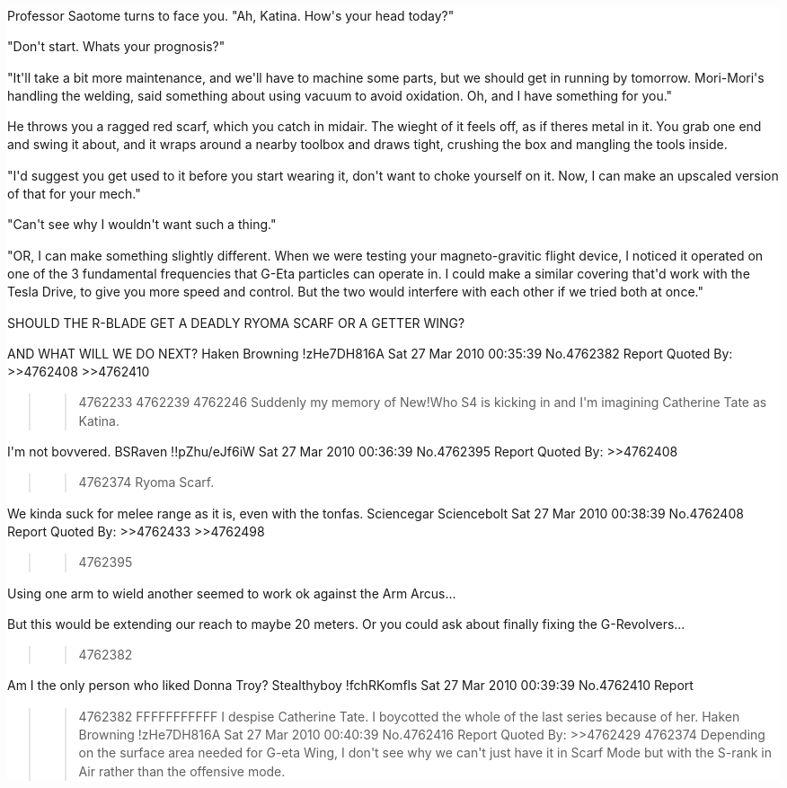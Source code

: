 Professor Saotome turns to face you. "Ah, Katina. How's your head today?"

"Don't start. Whats your prognosis?"

"It'll take a bit more maintenance, and we'll have to machine some parts, but we should get in running by tomorrow. Mori-Mori's handling the welding, said something about using vacuum to avoid oxidation. Oh, and I have something for you."

He throws you a ragged red scarf, which you catch in midair. The wieght of it feels off, as if theres metal in it. You grab one end and swing it about, and it wraps around a nearby toolbox and draws tight, crushing the box and mangling the tools inside.

"I'd suggest you get used to it before you start wearing it, don't want to choke yourself on it. Now, I can make an upscaled version of that for your mech."

"Can't see why I wouldn't want such a thing."

"OR, I can make something slightly different. When we were testing your magneto-gravitic flight device, I noticed it operated on one of the 3 fundamental frequencies that G-Eta particles can operate in. I could make a similar covering that'd work with the Tesla Drive, to give you more speed and control. But the two would interfere with each other if we tried both at once."

SHOULD THE R-BLADE GET A DEADLY RYOMA SCARF OR A GETTER WING?

AND WHAT WILL WE DO NEXT?
Haken Browning !zHe7DH816A Sat 27 Mar 2010 00:35:39 No.4762382 Report
Quoted By: >>4762408 >>4762410
>>4762233
>>4762239
>>4762246
Suddenly my memory of New!Who S4 is kicking in and I'm imagining Catherine Tate as Katina.

I'm not bovvered.
BSRaven !!pZhu/eJf6iW Sat 27 Mar 2010 00:36:39 No.4762395 Report
Quoted By: >>4762408
>>4762374
Ryoma Scarf.

We kinda suck for melee range as it is, even with the tonfas.
Sciencegar Sciencebolt Sat 27 Mar 2010 00:38:39 No.4762408 Report
Quoted By: >>4762433 >>4762498
>>4762395

Using one arm to wield another seemed to work ok against the Arm Arcus...

But this would be extending our reach to maybe 20 meters. Or you could ask about finally fixing the G-Revolvers...

>>4762382

Am I the only person who liked Donna Troy?
Stealthyboy !fchRKomfls Sat 27 Mar 2010 00:39:39 No.4762410 Report
>>4762382
FFFFFFFFFFF
I despise Catherine Tate. I boycotted the whole of the last series because of her.
Haken Browning !zHe7DH816A Sat 27 Mar 2010 00:40:39 No.4762416 Report
Quoted By: >>4762429
>>4762374
Depending on the surface area needed for G-eta Wing, I don't see why we can't just have it in Scarf Mode but with the S-rank in Air rather than the offensive mode.
